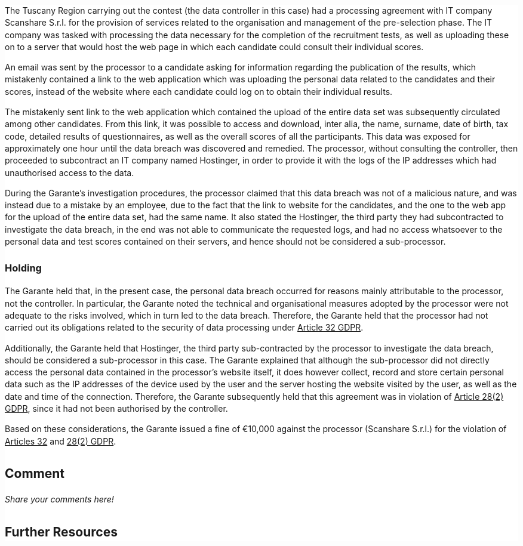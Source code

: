 The Tuscany Region carrying out the contest (the data controller in this case) had a processing agreement with IT company Scanshare S.r.l. for the provision of services related to the organisation and management of the pre-selection phase. The IT company was tasked with processing the data necessary for the completion of the recruitment tests, as well as uploading these on to a server that would host the web page in which each candidate could consult their individual scores.

An email was sent by the processor to a candidate asking for information regarding the publication of the results, which mistakenly contained a link to the web application which was uploading the personal data related to the candidates and their scores, instead of the website where each candidate could log on to obtain their individual results.

The mistakenly sent link to the web application which contained the upload of the entire data set was subsequently circulated among other candidates. From this link, it was possible to access and download, inter alia, the name, surname, date of birth, tax code, detailed results of questionnaires, as well as the overall scores of all the participants. This data was exposed for approximately one hour until the data breach was discovered and remedied. The processor, without consulting the controller, then proceeded to subcontract an IT company named Hostinger, in order to provide it with the logs of the IP addresses which had unauthorised access to the data.

During the Garante’s investigation procedures, the processor claimed that this data breach was not of a malicious nature, and was instead due to a mistake by an employee, due to the fact that the link to website for the candidates, and the one to the web app for the upload of the entire data set, had the same name. It also stated the Hostinger, the third party they had subcontracted to investigate the data breach, in the end was not able to communicate the requested logs, and had no access whatsoever to the personal data and test scores contained on their servers, and hence should not be considered a sub-processor.

### Holding

The Garante held that, in the present case, the personal data breach occurred for reasons mainly attributable to the processor, not the controller. In particular, the Garante noted the technical and organisational measures adopted by the processor were not adequate to the risks involved, which in turn led to the data breach. Therefore, the Garante held that the processor had not carried out its obligations related to the security of data processing under [Article 32 GDPR](/index.php?title=Article_32_GDPR "Article 32 GDPR").

Additionally, the Garante held that Hostinger, the third party sub-contracted by the processor to investigate the data breach, should be considered a sub-processor in this case. The Garante explained that although the sub-processor did not directly access the personal data contained in the processor’s website itself, it does however collect, record and store certain personal data such as the IP addresses of the device used by the user and the server hosting the website visited by the user, as well as the date and time of the connection. Therefore, the Garante subsequently held that this agreement was in violation of [Article 28(2) GDPR](/index.php?title=Article_28_GDPR#2 "Article 28 GDPR"), since it had not been authorised by the controller.

Based on these considerations, the Garante issued a fine of €10,000 against the processor (Scanshare S.r.l.) for the violation of [Articles 32](/index.php?title=Article_32_GDPR "Article 32 GDPR") and [28(2) GDPR](/index.php?title=Article_28_GDPR#2 "Article 28 GDPR").

## Comment

_Share your comments here!_

## Further Resources
